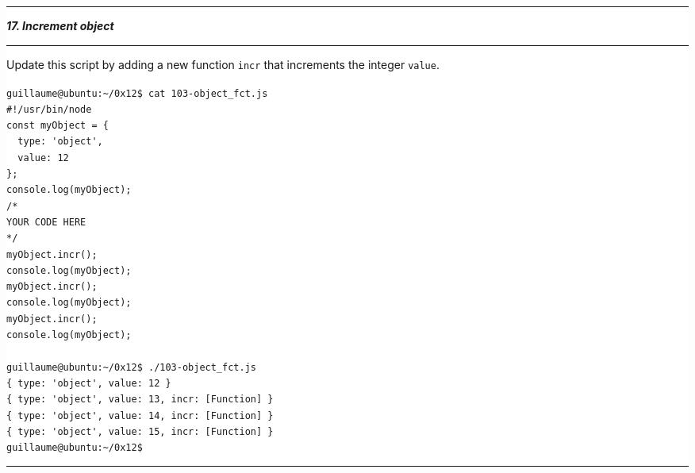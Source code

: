 

---

**_17. Increment object_**

---

<p>Update this script by adding a new function <code>incr</code> that increments the integer <code>value</code>.</p>

<pre><code>guillaume@ubuntu:~/0x12$ cat 103-object_fct.js
#!/usr/bin/node
const myObject = {
  type: 'object',
  value: 12
};
console.log(myObject);
/*
YOUR CODE HERE
*/
myObject.incr();
console.log(myObject);
myObject.incr();
console.log(myObject);
myObject.incr();
console.log(myObject);

guillaume@ubuntu:~/0x12$ ./103-object_fct.js 
{ type: 'object', value: 12 }
{ type: 'object', value: 13, incr: [Function] }
{ type: 'object', value: 14, incr: [Function] }
{ type: 'object', value: 15, incr: [Function] }
guillaume@ubuntu:~/0x12$ 
</code></pre>

---
